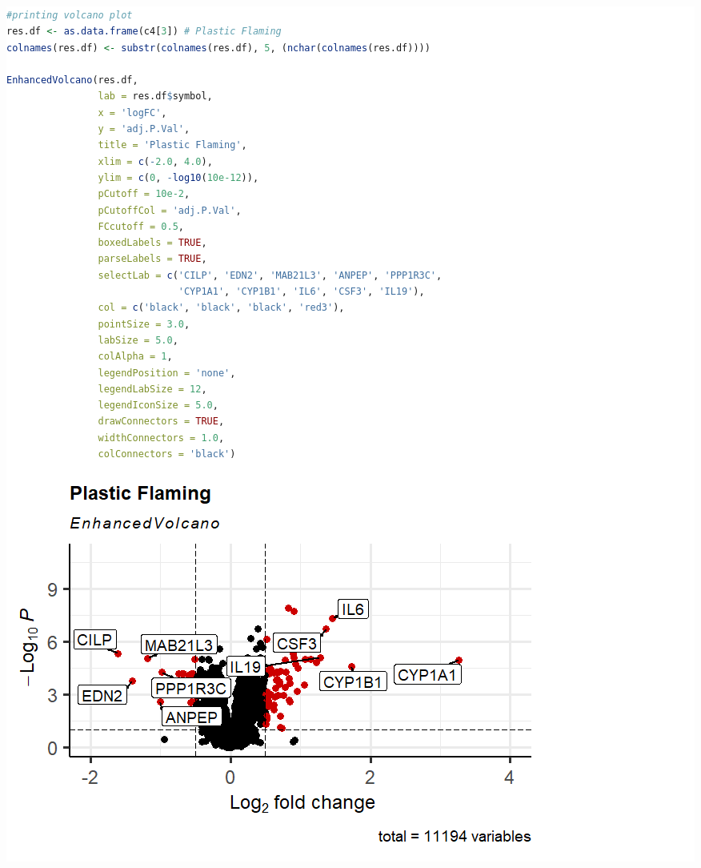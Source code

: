 ``` r
#printing volcano plot
res.df <- as.data.frame(c4[3]) # Plastic Flaming
colnames(res.df) <- substr(colnames(res.df), 5, (nchar(colnames(res.df))))

EnhancedVolcano(res.df,
                lab = res.df$symbol,
                x = 'logFC',
                y = 'adj.P.Val',
                title = 'Plastic Flaming',
                xlim = c(-2.0, 4.0),
                ylim = c(0, -log10(10e-12)),
                pCutoff = 10e-2,
                pCutoffCol = 'adj.P.Val',
                FCcutoff = 0.5,
                boxedLabels = TRUE,
                parseLabels = TRUE,
                selectLab = c('CILP', 'EDN2', 'MAB21L3', 'ANPEP', 'PPP1R3C', 
                              'CYP1A1', 'CYP1B1', 'IL6', 'CSF3', 'IL19'),
                col = c('black', 'black', 'black', 'red3'),
                pointSize = 3.0,
                labSize = 5.0,
                colAlpha = 1,
                legendPosition = 'none',
                legendLabSize = 12,
                legendIconSize = 5.0,
                drawConnectors = TRUE,
                widthConnectors = 1.0,
                colConnectors = 'black')
```

![](README_figs/README-unnamed-chunk-7-1.png)

